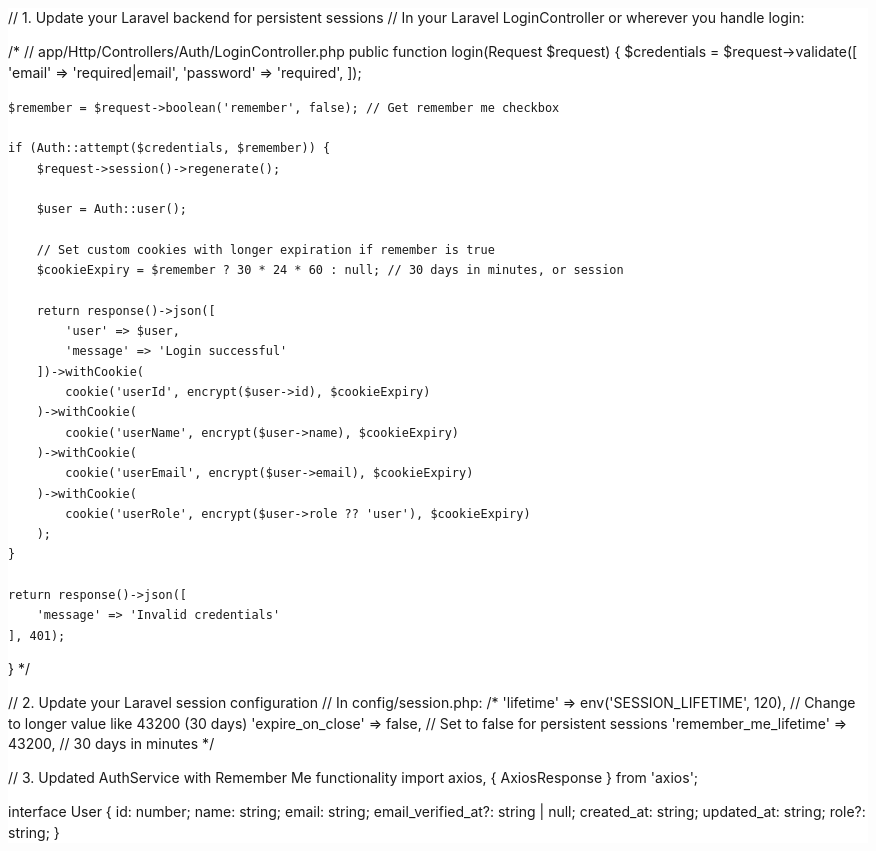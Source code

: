 

// 1. Update your Laravel backend for persistent sessions
// In your Laravel LoginController or wherever you handle login:

/*
// app/Http/Controllers/Auth/LoginController.php
public function login(Request $request)
{
    $credentials = $request->validate([
        'email' => 'required|email',
        'password' => 'required',
    ]);

    $remember = $request->boolean('remember', false); // Get remember me checkbox

    if (Auth::attempt($credentials, $remember)) {
        $request->session()->regenerate();
        
        $user = Auth::user();
        
        // Set custom cookies with longer expiration if remember is true
        $cookieExpiry = $remember ? 30 * 24 * 60 : null; // 30 days in minutes, or session
        
        return response()->json([
            'user' => $user,
            'message' => 'Login successful'
        ])->withCookie(
            cookie('userId', encrypt($user->id), $cookieExpiry)
        )->withCookie(
            cookie('userName', encrypt($user->name), $cookieExpiry)
        )->withCookie(
            cookie('userEmail', encrypt($user->email), $cookieExpiry)
        )->withCookie(
            cookie('userRole', encrypt($user->role ?? 'user'), $cookieExpiry)
        );
    }

    return response()->json([
        'message' => 'Invalid credentials'
    ], 401);
}
*/

// 2. Update your Laravel session configuration
// In config/session.php:
/*
'lifetime' => env('SESSION_LIFETIME', 120), // Change to longer value like 43200 (30 days)
'expire_on_close' => false, // Set to false for persistent sessions
'remember_me_lifetime' => 43200, // 30 days in minutes
*/

// 3. Updated AuthService with Remember Me functionality
import axios, { AxiosResponse } from 'axios';

interface User {
  id: number;
  name: string;
  email: string;
  email_verified_at?: string | null;
  created_at: string;
  updated_at: string;
  role?: string;
}
